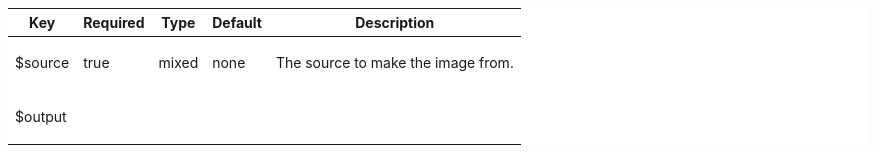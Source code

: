 <table class="table table-bordered table-striped">

<thead>

<tr>

<th>Key</th>

<th>Required</th>

<th>Type</th>

<th>Default</th>

<th>Description</th>

</tr>

</thead>

<tbody>

<tr>

<td>

$source

</td>

<td>

true

</td>

<td>

mixed

</td>

<td>

none

</td>

<td>

The source to make the image from.

</td>

</tr>

<tr>

<td>

$output

</td>

<td>
